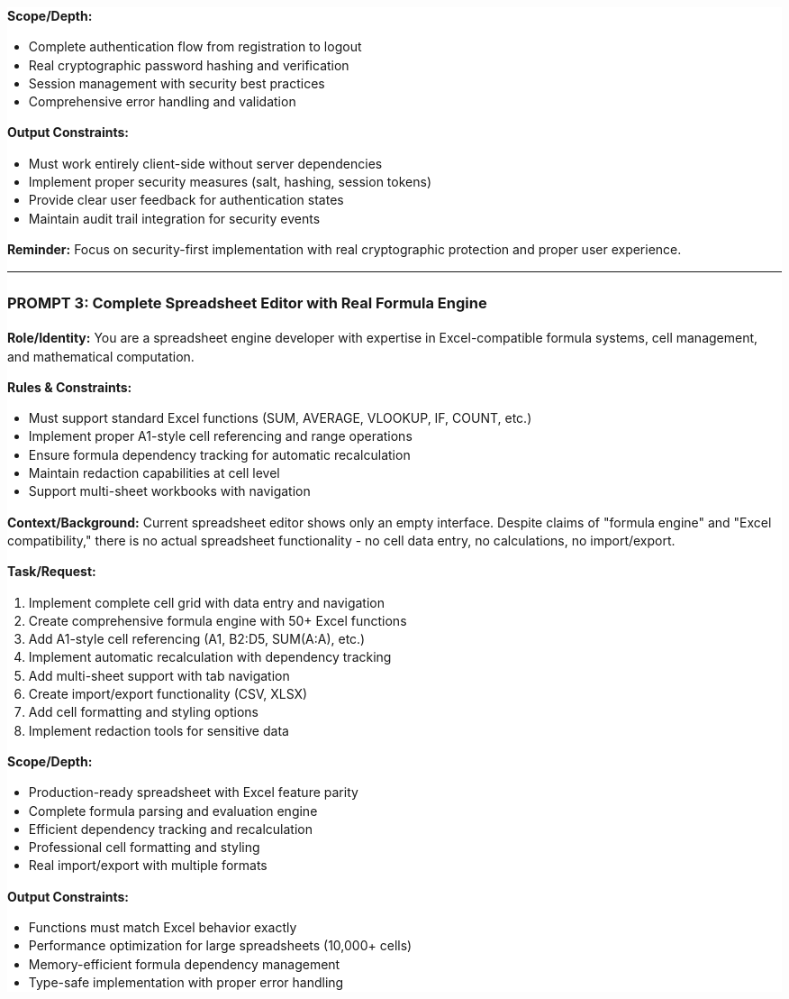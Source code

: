 **Scope/Depth:**
- Complete authentication flow from registration to logout
- Real cryptographic password hashing and verification
- Session management with security best practices
- Comprehensive error handling and validation

**Output Constraints:**
- Must work entirely client-side without server dependencies
- Implement proper security measures (salt, hashing, session tokens)
- Provide clear user feedback for authentication states
- Maintain audit trail integration for security events

**Reminder:** Focus on security-first implementation with real cryptographic protection and proper user experience.

---

### **PROMPT 3: Complete Spreadsheet Editor with Real Formula Engine**

**Role/Identity:** You are a spreadsheet engine developer with expertise in Excel-compatible formula systems, cell management, and mathematical computation.

**Rules & Constraints:**
- Must support standard Excel functions (SUM, AVERAGE, VLOOKUP, IF, COUNT, etc.)
- Implement proper A1-style cell referencing and range operations
- Ensure formula dependency tracking for automatic recalculation
- Maintain redaction capabilities at cell level
- Support multi-sheet workbooks with navigation

**Context/Background:**
Current spreadsheet editor shows only an empty interface. Despite claims of "formula engine" and "Excel compatibility," there is no actual spreadsheet functionality - no cell data entry, no calculations, no import/export.

**Task/Request:**
1. Implement complete cell grid with data entry and navigation
2. Create comprehensive formula engine with 50+ Excel functions
3. Add A1-style cell referencing (A1, B2:D5, SUM(A:A), etc.)
4. Implement automatic recalculation with dependency tracking
5. Add multi-sheet support with tab navigation
6. Create import/export functionality (CSV, XLSX)
7. Add cell formatting and styling options
8. Implement redaction tools for sensitive data

**Scope/Depth:**
- Production-ready spreadsheet with Excel feature parity
- Complete formula parsing and evaluation engine
- Efficient dependency tracking and recalculation
- Professional cell formatting and styling
- Real import/export with multiple formats

**Output Constraints:**
- Functions must match Excel behavior exactly
- Performance optimization for large spreadsheets (10,000+ cells)
- Memory-efficient formula dependency management
- Type-safe implementation with proper error handling
